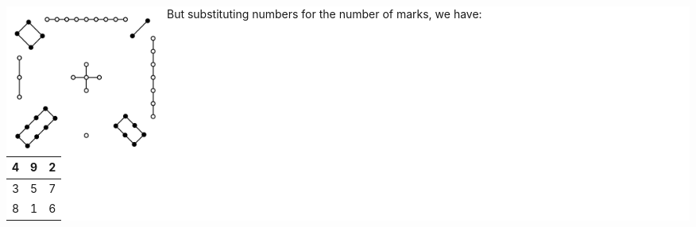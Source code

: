 <img src="luoshu.svg" width="202" align="left">

But substituting numbers for the number of marks, we have:

| 4 | 9 | 2 | 
| :-: | :-: | :-: |
| 3 | 5 | 7 | 
| 8 | 1 | 6 | 
